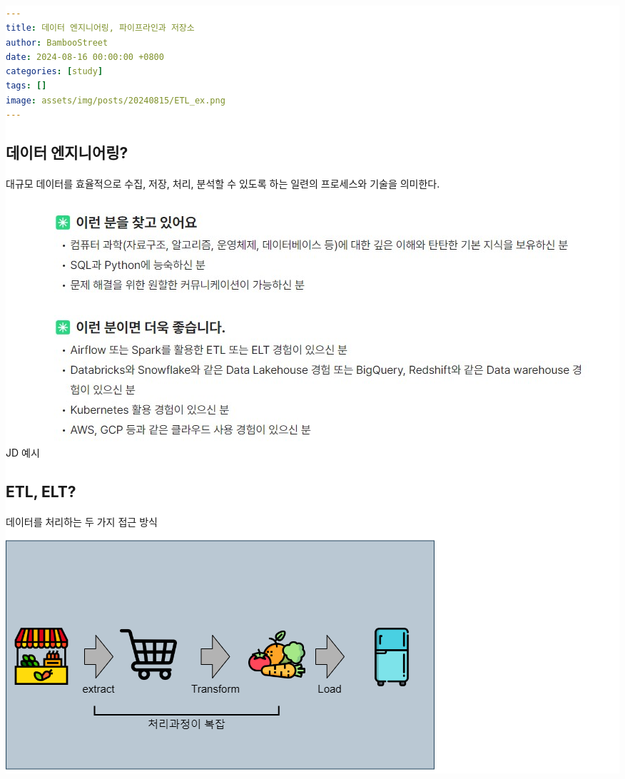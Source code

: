 ```yaml
---
title: 데이터 엔지니어링, 파이프라인과 저장소
author: BambooStreet
date: 2024-08-16 00:00:00 +0800
categories: [study]
tags: []
image: assets/img/posts/20240815/ETL_ex.png
---
```


## 데이터 엔지니어링?

대규모 데이터를 효율적으로 수집, 저장, 처리, 분석할 수 있도록 하는 일련의 프로세스와 기술을 의미한다.


JD 예시
![alt text](/assets/img/posts/20240815/JD.png)


## ETL, ELT?

데이터를 처리하는 두 가지 접근 방식

![alt text](/assets/img/posts/20240815/ETL_ex.png)
